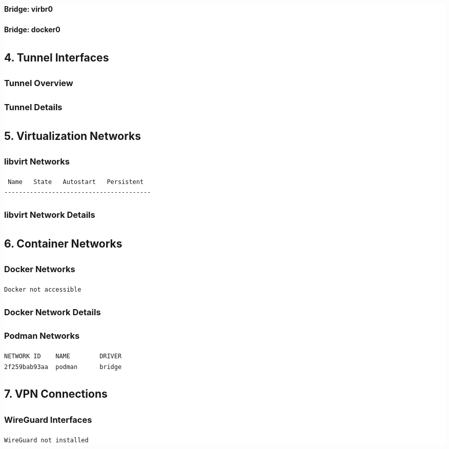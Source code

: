 #### Bridge: virbr0
```
```

#### Bridge: docker0
```
```

## 4. Tunnel Interfaces

### Tunnel Overview
```
```

### Tunnel Details

## 5. Virtualization Networks

### libvirt Networks
```
 Name   State   Autostart   Persistent
----------------------------------------

```

### libvirt Network Details

## 6. Container Networks

### Docker Networks
```
Docker not accessible
```

### Docker Network Details

### Podman Networks
```
NETWORK ID    NAME        DRIVER
2f259bab93aa  podman      bridge
```

## 7. VPN Connections

### WireGuard Interfaces
```
WireGuard not installed
```

